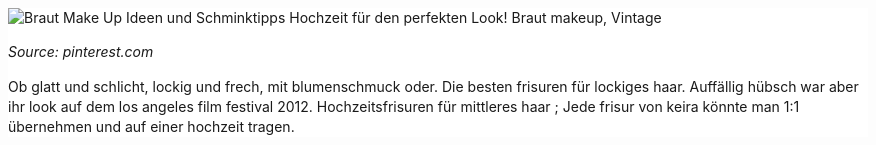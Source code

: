 
![Braut Make Up Ideen und Schminktipps Hochzeit für den perfekten Look! Braut makeup, Vintage](https://i.pinimg.com/originals/85/18/2d/85182d61bbacea615c7eb2adf216389f.jpg "Braut Make Up Ideen und Schminktipps Hochzeit für den perfekten Look! Braut makeup, Vintage")

*Source: pinterest.com*

Ob glatt und schlicht, lockig und frech, mit blumenschmuck oder. Die besten frisuren für lockiges haar. Auffällig hübsch war aber ihr look auf dem los angeles film festival 2012. Hochzeitsfrisuren für mittleres haar ; Jede frisur von keira könnte man 1:1 übernehmen und auf einer hochzeit tragen.


